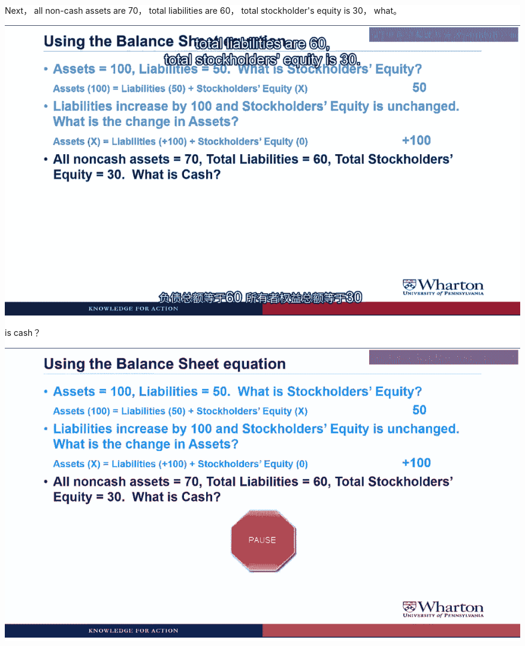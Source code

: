  Next， all non-cash assets are 70， total liabilities are 60， total stockholder's equity is 30， what。



![](img/52a43a3ff7bbbcb26d34c02298b1536c_145.png)

 is cash？

![](img/52a43a3ff7bbbcb26d34c02298b1536c_147.png)
